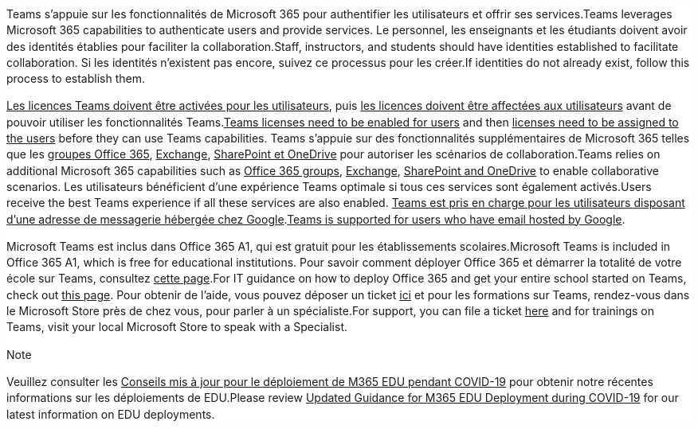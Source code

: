 <span data-ttu-id="c8221-132">Teams s’appuie sur les fonctionnalités de Microsoft 365 pour authentifier les utilisateurs et offrir ses services.</span><span class="sxs-lookup"><span data-stu-id="c8221-132">Teams leverages Microsoft 365 capabilities to authenticate users and provide services.</span></span> <span data-ttu-id="c8221-133">Le personnel, les enseignants et les étudiants doivent avoir des identités établies pour faciliter la collaboration.</span><span class="sxs-lookup"><span data-stu-id="c8221-133">Staff, instructors, and students should have identities established to facilitate collaboration.</span></span> <span data-ttu-id="c8221-134">Si les identités n’existent pas encore, suivez ce processus pour les créer.</span><span class="sxs-lookup"><span data-stu-id="c8221-134">If identities do not already exist, follow this process to establish them.</span></span>

<span data-ttu-id="c8221-135">[Les licences Teams doivent être activées pour les utilisateurs](https://docs.microsoft.com/MicrosoftTeams/teams-quick-start-edu?tutorial-step=2), puis [les licences doivent être affectées aux utilisateurs](teams-edu-licensing.md) avant de pouvoir utiliser les fonctionnalités Teams.</span><span class="sxs-lookup"><span data-stu-id="c8221-135">[Teams licenses need to be enabled for users](https://docs.microsoft.com/MicrosoftTeams/teams-quick-start-edu?tutorial-step=2) and then [licenses need to be assigned to the users](teams-edu-licensing.md) before they can use Teams capabilities.</span></span> <span data-ttu-id="c8221-136">Teams s’appuie sur des fonctionnalités supplémentaires de Microsoft 365 telles que les [groupes Office 365](Office-365-groups.md), [Exchange](Exchange-Teams-interact.md), [SharePoint et OneDrive](SharePoint-OneDrive-interact.md) pour autoriser les scénarios de collaboration.</span><span class="sxs-lookup"><span data-stu-id="c8221-136">Teams relies on additional Microsoft 365 capabilities such as [Office 365 groups](Office-365-groups.md), [Exchange](Exchange-Teams-interact.md), [SharePoint and OneDrive](SharePoint-OneDrive-interact.md) to enable collaborative scenarios.</span></span> <span data-ttu-id="c8221-137">Les utilisateurs bénéficient d’une expérience Teams optimale si tous ces services sont également activés.</span><span class="sxs-lookup"><span data-stu-id="c8221-137">Users receive the best Teams experience if all these services are also enabled.</span></span> <span data-ttu-id="c8221-138">[Teams est pris en charge pour les utilisateurs disposant d’une adresse de messagerie hébergée chez Google](https://docs.microsoft.com/microsoft-365/education/deploy/enabling-teams-for-education-for-google-users).</span><span class="sxs-lookup"><span data-stu-id="c8221-138">[Teams is supported for users who have email hosted by Google](https://docs.microsoft.com/microsoft-365/education/deploy/enabling-teams-for-education-for-google-users).</span></span>

<span data-ttu-id="c8221-139">Microsoft Teams est inclus dans Office 365 A1, qui est gratuit pour les établissements scolaires.</span><span class="sxs-lookup"><span data-stu-id="c8221-139">Microsoft Teams is included in Office 365 A1, which is free for educational institutions.</span></span> <span data-ttu-id="c8221-140">Pour savoir comment déployer Office 365 et démarrer la totalité de votre école sur Teams, consultez [cette page](https://docs.microsoft.com/microsoft-365/education/intune-edu-trial/set-up-office365-edu-tenant).</span><span class="sxs-lookup"><span data-stu-id="c8221-140">For IT guidance on how to deploy Office 365 and get your entire school started on Teams, check out [this page](https://docs.microsoft.com/microsoft-365/education/intune-edu-trial/set-up-office365-edu-tenant).</span></span> <span data-ttu-id="c8221-141">Pour obtenir de l’aide, vous pouvez déposer un ticket [ici](https://signup.microsoft.com/Signup?OfferId=03ee83a5-5cb4-4545-aca9-33ead43f222a,d764709a-7763-45ef-a2a8-db5b8b6ae704&DL=ENTERPRISEPREMIUM_FACULTY&ali=1) et pour les formations sur Teams, rendez-vous dans le Microsoft Store près de chez vous, pour parler à un spécialiste.</span><span class="sxs-lookup"><span data-stu-id="c8221-141">For support, you can file a ticket [here](https://signup.microsoft.com/Signup?OfferId=03ee83a5-5cb4-4545-aca9-33ead43f222a,d764709a-7763-45ef-a2a8-db5b8b6ae704&DL=ENTERPRISEPREMIUM_FACULTY&ali=1) and for trainings on Teams, visit your local Microsoft Store to speak with a Specialist.</span></span>

> [!NOTE]
> <span data-ttu-id="c8221-142">Veuillez consulter les [Conseils mis à jour pour le déploiement de M365 EDU pendant COVID-19](https://docs.microsoft.com/microsoft-365/education/deploy/guidance-for-m365-edu-deployment-during-covid19) pour obtenir notre récentes informations sur les déploiements de EDU.</span><span class="sxs-lookup"><span data-stu-id="c8221-142">Please review [Updated Guidance for M365 EDU Deployment during COVID-19](https://docs.microsoft.com/microsoft-365/education/deploy/guidance-for-m365-edu-deployment-during-covid19) for our latest information on EDU deployments.</span></span>
